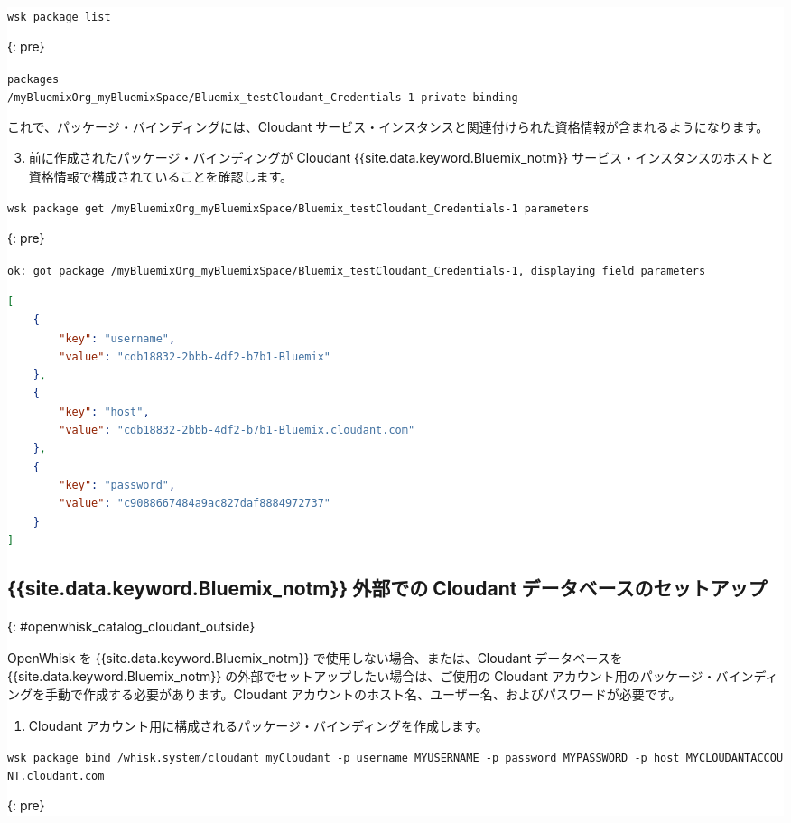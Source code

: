   ```
  wsk package list
  ```
  {: pre}
  ```
  packages
  /myBluemixOrg_myBluemixSpace/Bluemix_testCloudant_Credentials-1 private binding
  ```

  これで、パッケージ・バインディングには、Cloudant サービス・インスタンスと関連付けられた資格情報が含まれるようになります。

3. 前に作成されたパッケージ・バインディングが Cloudant {{site.data.keyword.Bluemix_notm}} サービス・インスタンスのホストと資格情報で構成されていることを確認します。

  ```
  wsk package get /myBluemixOrg_myBluemixSpace/Bluemix_testCloudant_Credentials-1 parameters
  ```
  {: pre}
  ```
  ok: got package /myBluemixOrg_myBluemixSpace/Bluemix_testCloudant_Credentials-1, displaying field parameters
  ```
  ```json
  [
      {
          "key": "username",
          "value": "cdb18832-2bbb-4df2-b7b1-Bluemix"
      },
      {
          "key": "host",
          "value": "cdb18832-2bbb-4df2-b7b1-Bluemix.cloudant.com"
      },
      {
          "key": "password",
          "value": "c9088667484a9ac827daf8884972737"
      }
  ]
  ```

## {{site.data.keyword.Bluemix_notm}} 外部での Cloudant データベースのセットアップ
{: #openwhisk_catalog_cloudant_outside}

OpenWhisk を {{site.data.keyword.Bluemix_notm}} で使用しない場合、または、Cloudant データベースを {{site.data.keyword.Bluemix_notm}} の外部でセットアップしたい場合は、ご使用の Cloudant アカウント用のパッケージ・バインディングを手動で作成する必要があります。Cloudant アカウントのホスト名、ユーザー名、およびパスワードが必要です。

1. Cloudant アカウント用に構成されるパッケージ・バインディングを作成します。

  ```
  wsk package bind /whisk.system/cloudant myCloudant -p username MYUSERNAME -p password MYPASSWORD -p host MYCLOUDANTACCOUNT.cloudant.com
  ```
  {: pre}
  
